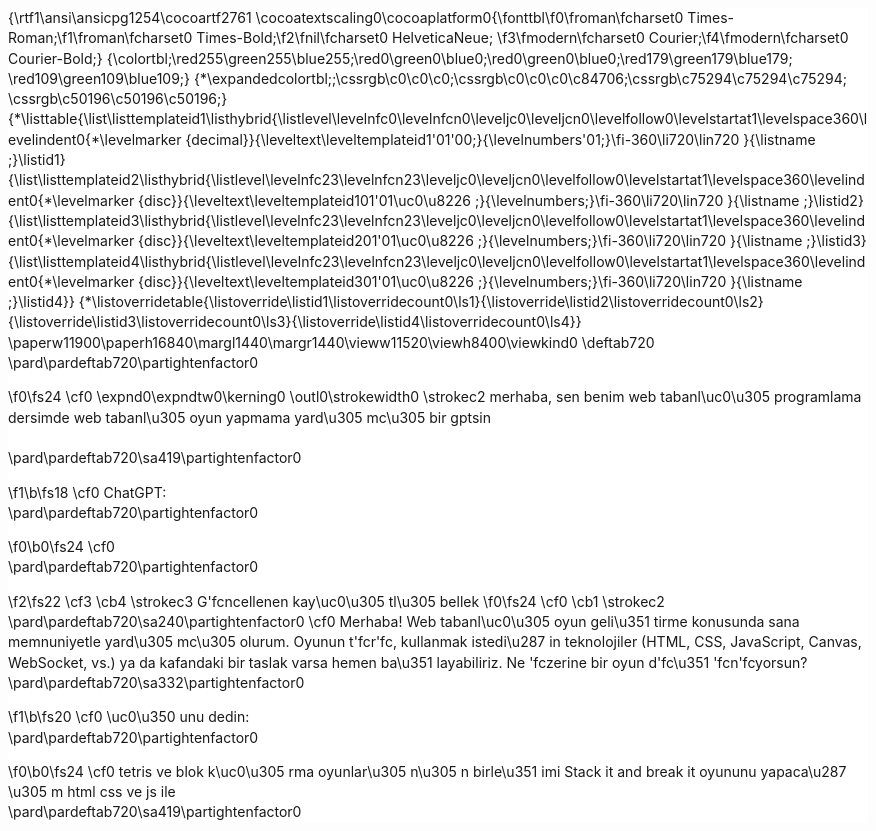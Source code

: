 {\rtf1\ansi\ansicpg1254\cocoartf2761
\cocoatextscaling0\cocoaplatform0{\fonttbl\f0\froman\fcharset0 Times-Roman;\f1\froman\fcharset0 Times-Bold;\f2\fnil\fcharset0 HelveticaNeue;
\f3\fmodern\fcharset0 Courier;\f4\fmodern\fcharset0 Courier-Bold;}
{\colortbl;\red255\green255\blue255;\red0\green0\blue0;\red0\green0\blue0;\red179\green179\blue179;
\red109\green109\blue109;}
{\*\expandedcolortbl;;\cssrgb\c0\c0\c0;\cssrgb\c0\c0\c0\c84706;\cssrgb\c75294\c75294\c75294;
\cssrgb\c50196\c50196\c50196;}
{\*\listtable{\list\listtemplateid1\listhybrid{\listlevel\levelnfc0\levelnfcn0\leveljc0\leveljcn0\levelfollow0\levelstartat1\levelspace360\levelindent0{\*\levelmarker \{decimal\}}{\leveltext\leveltemplateid1\'01\'00;}{\levelnumbers\'01;}\fi-360\li720\lin720 }{\listname ;}\listid1}
{\list\listtemplateid2\listhybrid{\listlevel\levelnfc23\levelnfcn23\leveljc0\leveljcn0\levelfollow0\levelstartat1\levelspace360\levelindent0{\*\levelmarker \{disc\}}{\leveltext\leveltemplateid101\'01\uc0\u8226 ;}{\levelnumbers;}\fi-360\li720\lin720 }{\listname ;}\listid2}
{\list\listtemplateid3\listhybrid{\listlevel\levelnfc23\levelnfcn23\leveljc0\leveljcn0\levelfollow0\levelstartat1\levelspace360\levelindent0{\*\levelmarker \{disc\}}{\leveltext\leveltemplateid201\'01\uc0\u8226 ;}{\levelnumbers;}\fi-360\li720\lin720 }{\listname ;}\listid3}
{\list\listtemplateid4\listhybrid{\listlevel\levelnfc23\levelnfcn23\leveljc0\leveljcn0\levelfollow0\levelstartat1\levelspace360\levelindent0{\*\levelmarker \{disc\}}{\leveltext\leveltemplateid301\'01\uc0\u8226 ;}{\levelnumbers;}\fi-360\li720\lin720 }{\listname ;}\listid4}}
{\*\listoverridetable{\listoverride\listid1\listoverridecount0\ls1}{\listoverride\listid2\listoverridecount0\ls2}{\listoverride\listid3\listoverridecount0\ls3}{\listoverride\listid4\listoverridecount0\ls4}}
\paperw11900\paperh16840\margl1440\margr1440\vieww11520\viewh8400\viewkind0
\deftab720
\pard\pardeftab720\partightenfactor0

\f0\fs24 \cf0 \expnd0\expndtw0\kerning0
\outl0\strokewidth0 \strokec2 merhaba, sen benim web tabanl\uc0\u305  programlama dersimde web tabanl\u305  oyun yapmama yard\u305 mc\u305  bir gptsin\
\
\pard\pardeftab720\sa419\partightenfactor0

\f1\b\fs18 \cf0 ChatGPT:\
\pard\pardeftab720\partightenfactor0

\f0\b0\fs24 \cf0 \
\pard\pardeftab720\partightenfactor0

\f2\fs22 \cf3 \cb4 \strokec3 G\'fcncellenen kay\uc0\u305 tl\u305  bellek
\f0\fs24 \cf0 \cb1 \strokec2 \
\pard\pardeftab720\sa240\partightenfactor0
\cf0 Merhaba! Web tabanl\uc0\u305  oyun geli\u351 tirme konusunda sana memnuniyetle yard\u305 mc\u305  olurum. Oyunun t\'fcr\'fc, kullanmak istedi\u287 in teknolojiler (HTML, CSS, JavaScript, Canvas, WebSocket, vs.) ya da kafandaki bir taslak varsa hemen ba\u351 layabiliriz. Ne \'fczerine bir oyun d\'fc\u351 \'fcn\'fcyorsun?\
\pard\pardeftab720\sa332\partightenfactor0

\f1\b\fs20 \cf0 \uc0\u350 unu dedin:\
\pard\pardeftab720\partightenfactor0

\f0\b0\fs24 \cf0 tetris ve blok k\uc0\u305 rma oyunlar\u305 n\u305 n birle\u351 imi Stack it and break it oyununu yapaca\u287 \u305 m html css ve js ile\
\pard\pardeftab720\sa419\partightenfactor0
